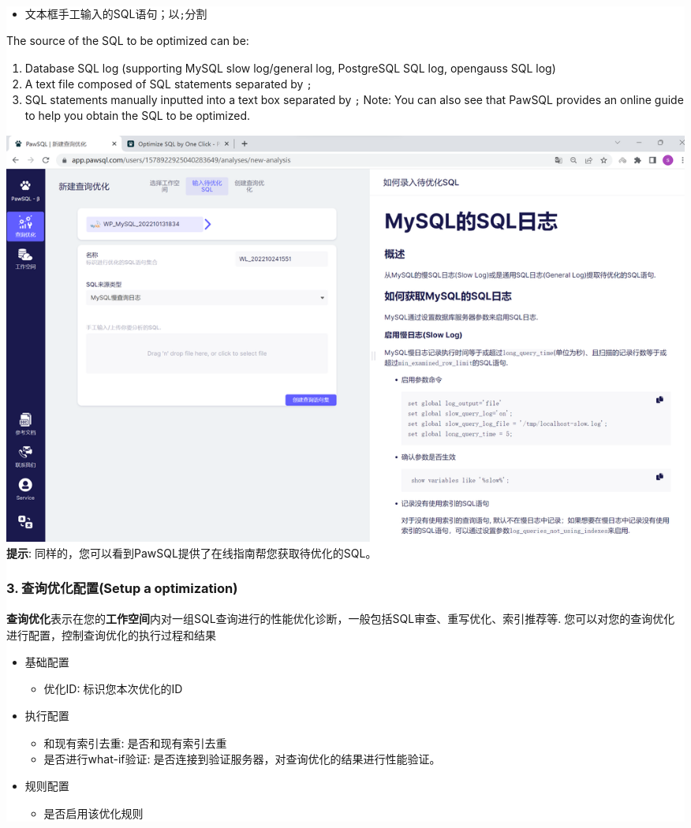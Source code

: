 - 文本框手工输入的SQL语句；以`;`分割

The source of the SQL to be optimized can be:

1. Database SQL log (supporting MySQL slow log/general log, PostgreSQL SQL log, opengauss SQL log)
2. A text file composed of SQL statements separated by `;`
3. SQL statements manually inputted into a text box separated by `;` Note: You can also see that PawSQL provides an online guide to help you obtain the SQL to be optimized.

  ![](zh/assets/screenshots/workload_cn.png)
  __提示__: 同样的，您可以看到PawSQL提供了在线指南帮您获取待优化的SQL。

### 3. 查询优化配置(Setup a optimization)

<b>查询优化</b>表示在您的<b>工作空间</b>内对一组SQL查询进行的性能优化诊断，一般包括SQL审查、重写优化、索引推荐等.
您可以对您的查询优化进行配置，控制查询优化的执行过程和结果

- 基础配置

    - 优化ID: 标识您本次优化的ID

- 执行配置

    - 和现有索引去重: 是否和现有索引去重
    - 是否进行what-if验证: 是否连接到验证服务器，对查询优化的结果进行性能验证。

- 规则配置

    - 是否启用该优化规则
